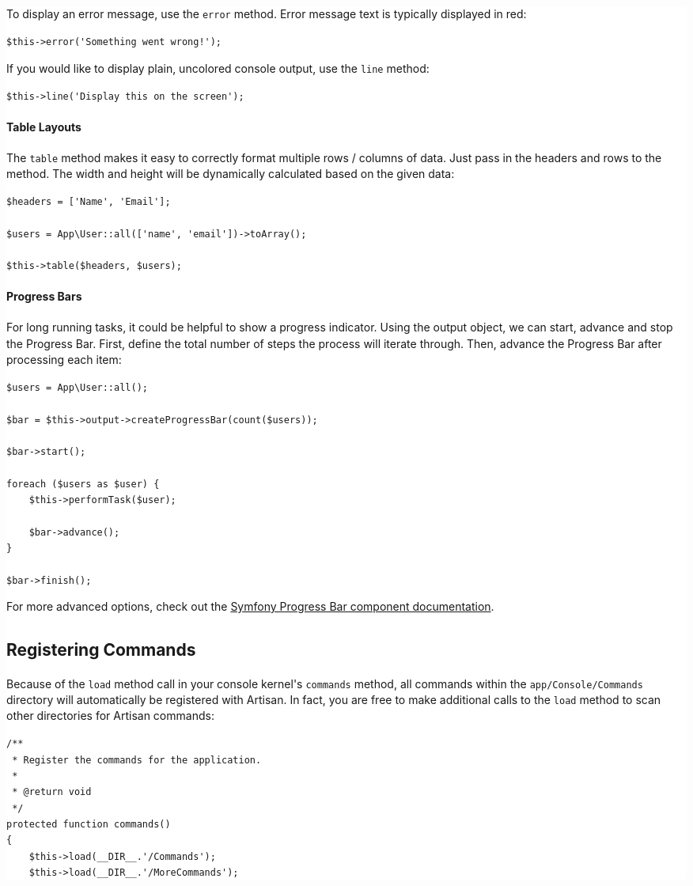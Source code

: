 To display an error message, use the `error` method. Error message text is typically displayed in red:

    $this->error('Something went wrong!');

If you would like to display plain, uncolored console output, use the `line` method:

    $this->line('Display this on the screen');

#### Table Layouts

The `table` method makes it easy to correctly format multiple rows / columns of data. Just pass in the headers and rows to the method. The width and height will be dynamically calculated based on the given data:

    $headers = ['Name', 'Email'];

    $users = App\User::all(['name', 'email'])->toArray();

    $this->table($headers, $users);

#### Progress Bars

For long running tasks, it could be helpful to show a progress indicator. Using the output object, we can start, advance and stop the Progress Bar. First, define the total number of steps the process will iterate through. Then, advance the Progress Bar after processing each item:

    $users = App\User::all();

    $bar = $this->output->createProgressBar(count($users));

    $bar->start();

    foreach ($users as $user) {
        $this->performTask($user);

        $bar->advance();
    }

    $bar->finish();

For more advanced options, check out the [Symfony Progress Bar component documentation](https://symfony.com/doc/current/components/console/helpers/progressbar.html).

<a name="registering-commands"></a>
## Registering Commands

Because of the `load` method call in your console kernel's `commands` method, all commands within the `app/Console/Commands` directory will automatically be registered with Artisan. In fact, you are free to make additional calls to the `load` method to scan other directories for Artisan commands:

    /**
     * Register the commands for the application.
     *
     * @return void
     */
    protected function commands()
    {
        $this->load(__DIR__.'/Commands');
        $this->load(__DIR__.'/MoreCommands');
